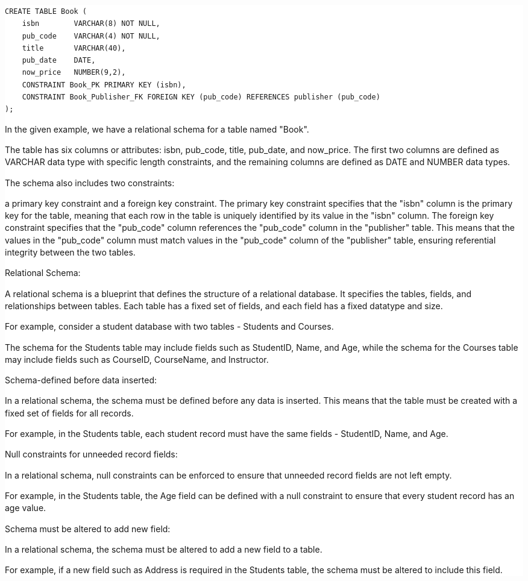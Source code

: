     CREATE TABLE Book (
        isbn        VARCHAR(8) NOT NULL,
        pub_code    VARCHAR(4) NOT NULL,
        title       VARCHAR(40),
        pub_date    DATE,
        now_price   NUMBER(9,2),
        CONSTRAINT Book_PK PRIMARY KEY (isbn),
        CONSTRAINT Book_Publisher_FK FOREIGN KEY (pub_code) REFERENCES publisher (pub_code)
    );

In the given example, we have a relational schema for a table named "Book". 

The table has six columns or attributes: isbn, pub_code, title, pub_date, and now_price. 
The first two columns are defined as VARCHAR data type with specific length constraints, and the remaining columns are defined as DATE and NUMBER data types.

The schema also includes two constraints: 

a primary key constraint and a foreign key constraint. 
The primary key constraint specifies that the "isbn" column is the primary key for the table, meaning that each row in the table is uniquely identified by its value in the "isbn" column. 
The foreign key constraint specifies that the "pub_code" column references the "pub_code" column in the "publisher" table. 
This means that the values in the "pub_code" column must match values in the "pub_code" column of the "publisher" table, ensuring referential integrity between the two tables.

Relational Schema:

A relational schema is a blueprint that defines the structure of a relational database. 
It specifies the tables, fields, and relationships between tables. 
Each table has a fixed set of fields, and each field has a fixed datatype and size. 

For example, consider a student database with two tables - Students and Courses. 

The schema for the Students table may include fields such as StudentID, Name, and Age, while the schema for the Courses table may include fields such as CourseID, CourseName, and Instructor.

Schema-defined before data inserted:

In a relational schema, the schema must be defined before any data is inserted. 
This means that the table must be created with a fixed set of fields for all records. 

For example, in the Students table, each student record must have the same fields - StudentID, Name, and Age.

Null constraints for unneeded record fields:

In a relational schema, null constraints can be enforced to ensure that unneeded record fields are not left empty. 

For example, in the Students table, the Age field can be defined with a null constraint to ensure that every student record has an age value.

Schema must be altered to add new field:

In a relational schema, the schema must be altered to add a new field to a table. 

For example, if a new field such as Address is required in the Students table, the schema must be altered to include this field.
